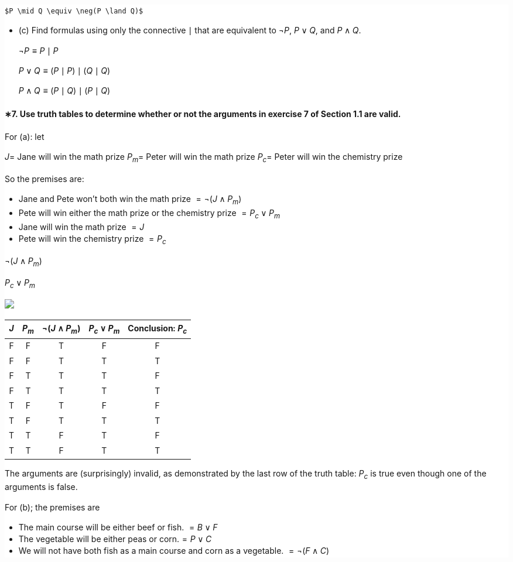     $P \mid Q \equiv \neg(P \land Q)$

- (c) Find formulas using only the connective $\mid$ that are equivalent to $\neg P$, $P \lor Q$, and $P \land Q$.

    $\neg P \equiv P\mid P$

    $P \lor Q \equiv (P\mid P) \mid (Q \mid Q)$

    $P \land Q \equiv (P\mid Q) \mid (P \mid Q)$

#### ∗7. Use truth tables to determine whether or not the arguments in exercise 7 of Section 1.1 are valid.

For (a): let

$J=$ Jane will win the math prize
$P_m=$ Peter will win the math prize
$P_c=$ Peter will win the chemistry prize

So the premises are:

  - Jane and Pete won’t both win the math prize $=\neg(J \land P_m)$
  - Pete will win either the math prize or the chemistry prize $=P_c \lor P_m$
  - Jane will win the math prize $=J$
  - Pete will win the chemistry prize $=P_c$

$\neg(J \land P_m)$

$P_c \lor P_m$


<img src="https://latex.codecogs.com/svg.latex?\color{White}\therefore"/>

|  $J$  | $P_m$ | $\neg(J \land P_m)$ | $P_c \lor P_m$ | Conclusion: $P_c$ |
| :---: | :---: | :-----------------: | :------------: | :---------------: |
|   F   |   F   |          T          |       F        |         F         |
|   F   |   F   |          T          |       T        |         T         |
|   F   |   T   |          T          |       T        |         F         |
|   F   |   T   |          T          |       T        |         T         |
|   T   |   F   |          T          |       F        |         F         |
|   T   |   F   |          T          |       T        |         T         |
|   T   |   T   |          F          |       T        |         F         |
|   T   |   T   |          F          |       T        |         T         |

The arguments are (surprisingly) invalid, as demonstrated by the last row of the truth table: $P_c$ is true even though one of the arguments is false.

For (b); the premises are
  - The main course will be either beef or fish. $=B\lor F$
  - The vegetable will be either peas or corn.$=P\lor C$
  - We will not have both fish as a main course and corn as a vegetable. $=\neg(F \land C)$
